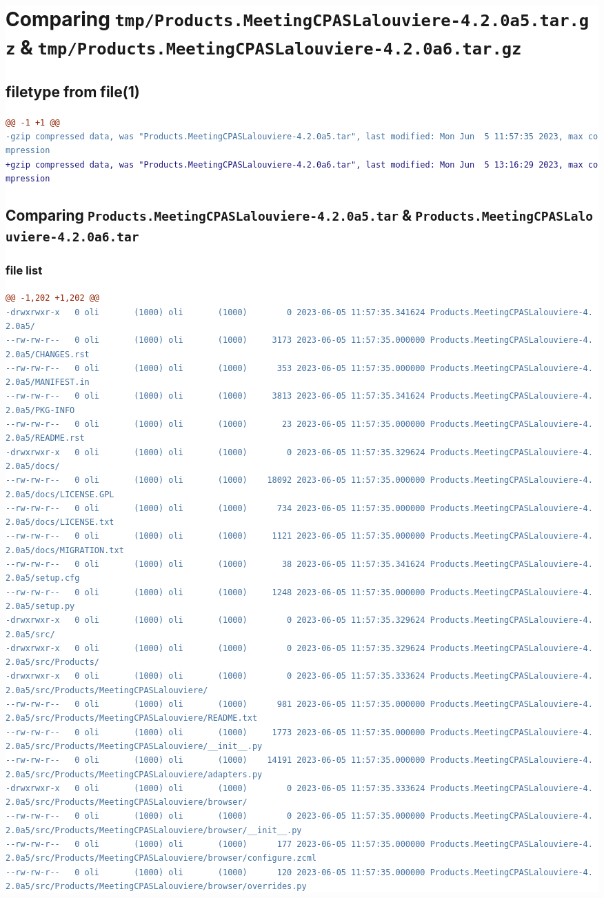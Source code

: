 # Comparing `tmp/Products.MeetingCPASLalouviere-4.2.0a5.tar.gz` & `tmp/Products.MeetingCPASLalouviere-4.2.0a6.tar.gz`

## filetype from file(1)

```diff
@@ -1 +1 @@
-gzip compressed data, was "Products.MeetingCPASLalouviere-4.2.0a5.tar", last modified: Mon Jun  5 11:57:35 2023, max compression
+gzip compressed data, was "Products.MeetingCPASLalouviere-4.2.0a6.tar", last modified: Mon Jun  5 13:16:29 2023, max compression
```

## Comparing `Products.MeetingCPASLalouviere-4.2.0a5.tar` & `Products.MeetingCPASLalouviere-4.2.0a6.tar`

### file list

```diff
@@ -1,202 +1,202 @@
-drwxrwxr-x   0 oli       (1000) oli       (1000)        0 2023-06-05 11:57:35.341624 Products.MeetingCPASLalouviere-4.2.0a5/
--rw-rw-r--   0 oli       (1000) oli       (1000)     3173 2023-06-05 11:57:35.000000 Products.MeetingCPASLalouviere-4.2.0a5/CHANGES.rst
--rw-rw-r--   0 oli       (1000) oli       (1000)      353 2023-06-05 11:57:35.000000 Products.MeetingCPASLalouviere-4.2.0a5/MANIFEST.in
--rw-rw-r--   0 oli       (1000) oli       (1000)     3813 2023-06-05 11:57:35.341624 Products.MeetingCPASLalouviere-4.2.0a5/PKG-INFO
--rw-rw-r--   0 oli       (1000) oli       (1000)       23 2023-06-05 11:57:35.000000 Products.MeetingCPASLalouviere-4.2.0a5/README.rst
-drwxrwxr-x   0 oli       (1000) oli       (1000)        0 2023-06-05 11:57:35.329624 Products.MeetingCPASLalouviere-4.2.0a5/docs/
--rw-rw-r--   0 oli       (1000) oli       (1000)    18092 2023-06-05 11:57:35.000000 Products.MeetingCPASLalouviere-4.2.0a5/docs/LICENSE.GPL
--rw-rw-r--   0 oli       (1000) oli       (1000)      734 2023-06-05 11:57:35.000000 Products.MeetingCPASLalouviere-4.2.0a5/docs/LICENSE.txt
--rw-rw-r--   0 oli       (1000) oli       (1000)     1121 2023-06-05 11:57:35.000000 Products.MeetingCPASLalouviere-4.2.0a5/docs/MIGRATION.txt
--rw-rw-r--   0 oli       (1000) oli       (1000)       38 2023-06-05 11:57:35.341624 Products.MeetingCPASLalouviere-4.2.0a5/setup.cfg
--rw-rw-r--   0 oli       (1000) oli       (1000)     1248 2023-06-05 11:57:35.000000 Products.MeetingCPASLalouviere-4.2.0a5/setup.py
-drwxrwxr-x   0 oli       (1000) oli       (1000)        0 2023-06-05 11:57:35.329624 Products.MeetingCPASLalouviere-4.2.0a5/src/
-drwxrwxr-x   0 oli       (1000) oli       (1000)        0 2023-06-05 11:57:35.329624 Products.MeetingCPASLalouviere-4.2.0a5/src/Products/
-drwxrwxr-x   0 oli       (1000) oli       (1000)        0 2023-06-05 11:57:35.333624 Products.MeetingCPASLalouviere-4.2.0a5/src/Products/MeetingCPASLalouviere/
--rw-rw-r--   0 oli       (1000) oli       (1000)      981 2023-06-05 11:57:35.000000 Products.MeetingCPASLalouviere-4.2.0a5/src/Products/MeetingCPASLalouviere/README.txt
--rw-rw-r--   0 oli       (1000) oli       (1000)     1773 2023-06-05 11:57:35.000000 Products.MeetingCPASLalouviere-4.2.0a5/src/Products/MeetingCPASLalouviere/__init__.py
--rw-rw-r--   0 oli       (1000) oli       (1000)    14191 2023-06-05 11:57:35.000000 Products.MeetingCPASLalouviere-4.2.0a5/src/Products/MeetingCPASLalouviere/adapters.py
-drwxrwxr-x   0 oli       (1000) oli       (1000)        0 2023-06-05 11:57:35.333624 Products.MeetingCPASLalouviere-4.2.0a5/src/Products/MeetingCPASLalouviere/browser/
--rw-rw-r--   0 oli       (1000) oli       (1000)        0 2023-06-05 11:57:35.000000 Products.MeetingCPASLalouviere-4.2.0a5/src/Products/MeetingCPASLalouviere/browser/__init__.py
--rw-rw-r--   0 oli       (1000) oli       (1000)      177 2023-06-05 11:57:35.000000 Products.MeetingCPASLalouviere-4.2.0a5/src/Products/MeetingCPASLalouviere/browser/configure.zcml
--rw-rw-r--   0 oli       (1000) oli       (1000)      120 2023-06-05 11:57:35.000000 Products.MeetingCPASLalouviere-4.2.0a5/src/Products/MeetingCPASLalouviere/browser/overrides.py
```